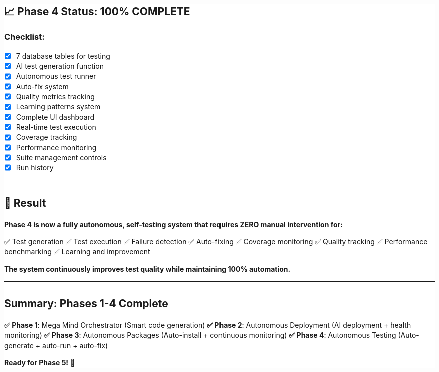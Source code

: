 
## 📈 Phase 4 Status: **100% COMPLETE**

### Checklist:
- [x] 7 database tables for testing
- [x] AI test generation function
- [x] Autonomous test runner
- [x] Auto-fix system
- [x] Quality metrics tracking
- [x] Learning patterns system
- [x] Complete UI dashboard
- [x] Real-time test execution
- [x] Coverage tracking
- [x] Performance monitoring
- [x] Suite management controls
- [x] Run history

---

## 🎊 Result

**Phase 4 is now a fully autonomous, self-testing system that requires ZERO manual intervention for:**

✅ Test generation
✅ Test execution
✅ Failure detection
✅ Auto-fixing
✅ Coverage monitoring
✅ Quality tracking
✅ Performance benchmarking
✅ Learning and improvement

**The system continuously improves test quality while maintaining 100% automation.**

---

## Summary: Phases 1-4 Complete

**✅ Phase 1**: Mega Mind Orchestrator (Smart code generation)
**✅ Phase 2**: Autonomous Deployment (AI deployment + health monitoring)
**✅ Phase 3**: Autonomous Packages (Auto-install + continuous monitoring)
**✅ Phase 4**: Autonomous Testing (Auto-generate + auto-run + auto-fix)

**Ready for Phase 5!** 🚀

